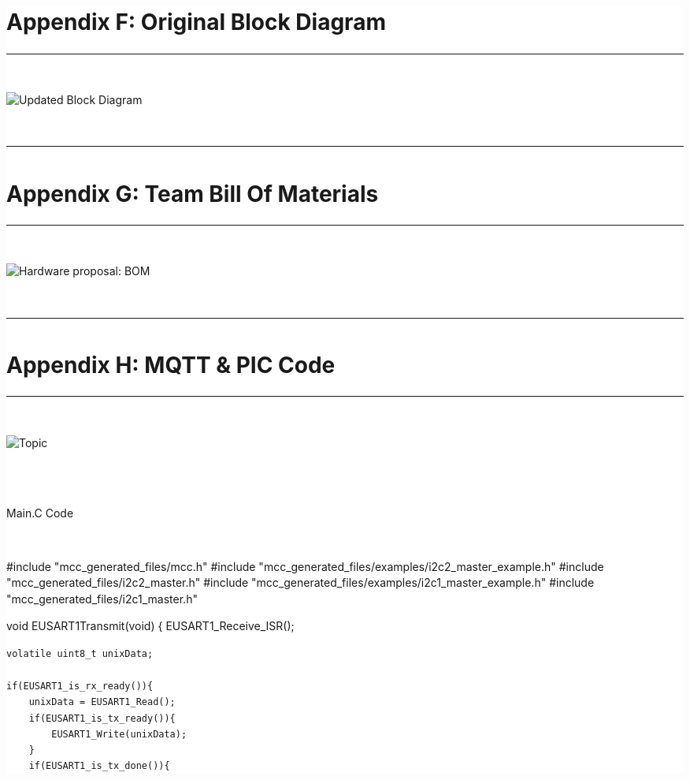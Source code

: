 # Appendix F: Original Block Diagram
---

<br/>

![Updated Block Diagram](https://user-images.githubusercontent.com/122499832/224817966-a243a1db-2273-44ef-b5c6-642bce38d7ce.PNG)



<br/>

---
# Appendix G: Team Bill Of Materials
---

<br/>

![Hardware proposal: BOM](https://user-images.githubusercontent.com/122499832/224884751-1d075938-44c8-49a7-b04e-7e6d0359ea91.jpg)



<br/>

---
# Appendix H: MQTT & PIC Code
---

<br/>

![Topic](https://user-images.githubusercontent.com/122499998/235216091-8686b6fc-fce7-4e7c-8b9d-a43471017788.png)

<br/>
  <br/>
  
  Main.C Code
  
  <br/>
  
#include "mcc_generated_files/mcc.h"
#include "mcc_generated_files/examples/i2c2_master_example.h"
#include "mcc_generated_files/i2c2_master.h"
#include "mcc_generated_files/examples/i2c1_master_example.h"
#include "mcc_generated_files/i2c1_master.h"

void EUSART1Transmit(void)
{
    EUSART1_Receive_ISR();

    volatile uint8_t unixData;

    if(EUSART1_is_rx_ready()){
        unixData = EUSART1_Read();
        if(EUSART1_is_tx_ready()){
            EUSART1_Write(unixData);
        }
        if(EUSART1_is_tx_done()){
